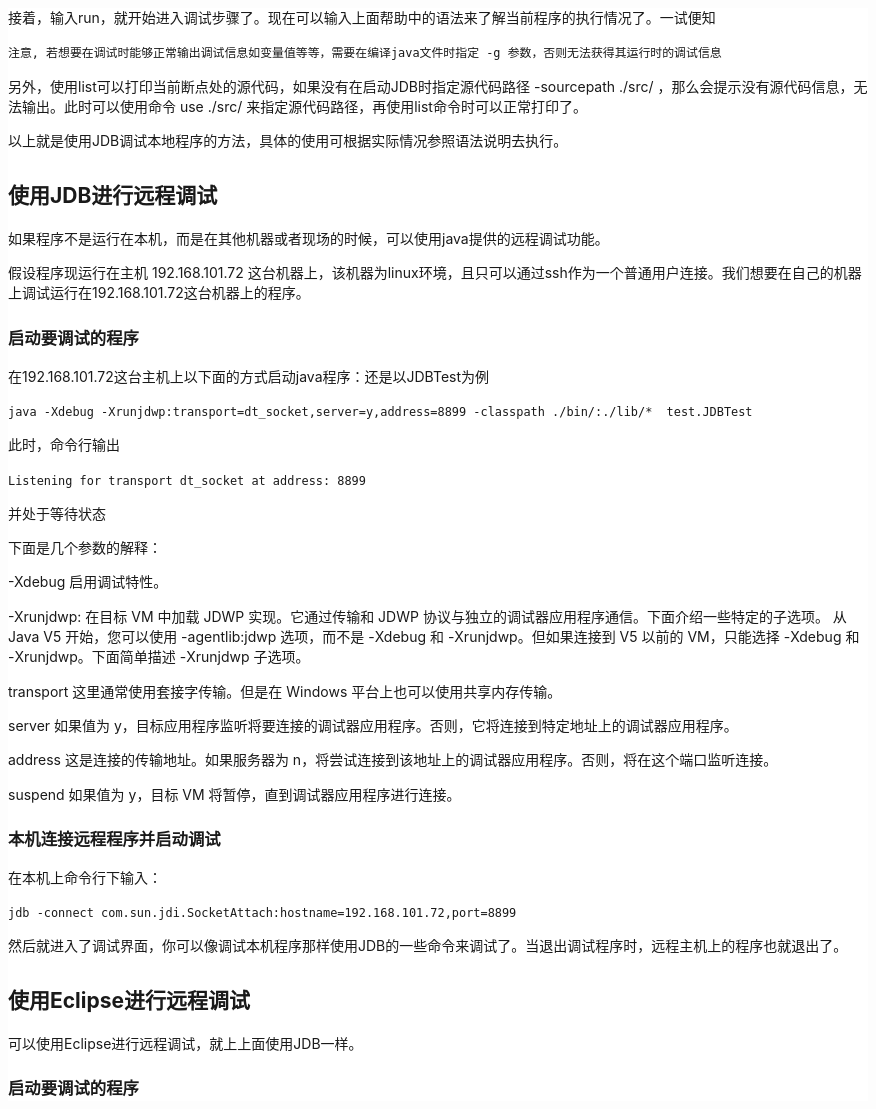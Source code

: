 接着，输入run，就开始进入调试步骤了。现在可以输入上面帮助中的语法来了解当前程序的执行情况了。一试便知

`注意, 若想要在调试时能够正常输出调试信息如变量值等等，需要在编译java文件时指定 -g 参数，否则无法获得其运行时的调试信息`

另外，使用list可以打印当前断点处的源代码，如果没有在启动JDB时指定源代码路径 -sourcepath ./src/ ，那么会提示没有源代码信息，无法输出。此时可以使用命令 use ./src/ 来指定源代码路径，再使用list命令时可以正常打印了。

以上就是使用JDB调试本地程序的方法，具体的使用可根据实际情况参照语法说明去执行。

## 使用JDB进行远程调试

如果程序不是运行在本机，而是在其他机器或者现场的时候，可以使用java提供的远程调试功能。

假设程序现运行在主机 192.168.101.72 这台机器上，该机器为linux环境，且只可以通过ssh作为一个普通用户连接。我们想要在自己的机器上调试运行在192.168.101.72这台机器上的程序。

### 启动要调试的程序

在192.168.101.72这台主机上以下面的方式启动java程序：还是以JDBTest为例

`java -Xdebug -Xrunjdwp:transport=dt_socket,server=y,address=8899 -classpath ./bin/:./lib/*  test.JDBTest`

此时，命令行输出

`Listening for transport dt_socket at address: 8899`

并处于等待状态

下面是几个参数的解释：

-Xdebug 启用调试特性。 

-Xrunjdwp:<sub-options> 在目标 VM 中加载 JDWP 实现。它通过传输和 JDWP 协议与独立的调试器应用程序通信。下面介绍一些特定的子选项。
从 Java V5 开始，您可以使用 -agentlib:jdwp 选项，而不是 -Xdebug 和 -Xrunjdwp。但如果连接到 V5 以前的 VM，只能选择 -Xdebug 和 -Xrunjdwp。下面简单描述 -Xrunjdwp 子选项。

transport 这里通常使用套接字传输。但是在 Windows 平台上也可以使用共享内存传输。

server 如果值为 y，目标应用程序监听将要连接的调试器应用程序。否则，它将连接到特定地址上的调试器应用程序。

address 这是连接的传输地址。如果服务器为 n，将尝试连接到该地址上的调试器应用程序。否则，将在这个端口监听连接。

suspend 如果值为 y，目标 VM 将暂停，直到调试器应用程序进行连接。

### 本机连接远程程序并启动调试

在本机上命令行下输入：

`jdb -connect com.sun.jdi.SocketAttach:hostname=192.168.101.72,port=8899`

然后就进入了调试界面，你可以像调试本机程序那样使用JDB的一些命令来调试了。当退出调试程序时，远程主机上的程序也就退出了。


## 使用Eclipse进行远程调试

可以使用Eclipse进行远程调试，就上上面使用JDB一样。

### 启动要调试的程序
